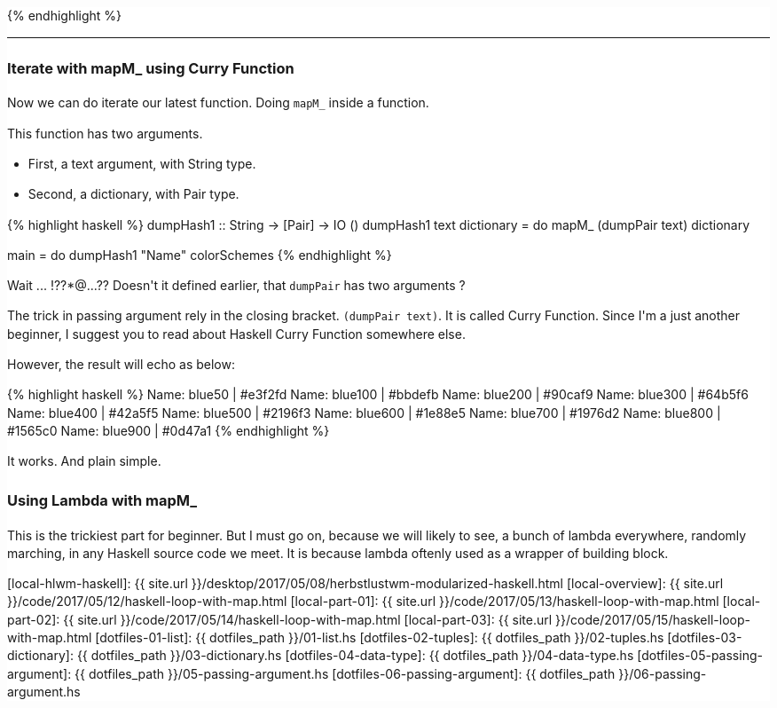 {% endhighlight %}

-- -- --

### Iterate with mapM_ using Curry Function

Now we can do iterate our latest function.
Doing <code>mapM_</code> inside a function.

This function has two arguments.

*	First, a text argument, with String type.

*	Second, a dictionary, with Pair type.

{% highlight haskell %}
dumpHash1 :: String -> [Pair] -> IO ()
dumpHash1 text dictionary = do
    mapM_ (dumpPair text) dictionary
    
main = do
    dumpHash1 "Name" colorSchemes
{% endhighlight %}

Wait ... !??*@...??
Doesn't it defined earlier,
that <code>dumpPair</code> has two arguments ?

The trick in passing argument rely in the closing bracket.
<code>(dumpPair text)</code>. It is called Curry Function.
Since I'm a just another beginner, I suggest you to read about 
Haskell Curry Function somewhere else.

However, the result will echo as below:

{% highlight haskell %}
Name: blue50 | #e3f2fd
Name: blue100 | #bbdefb
Name: blue200 | #90caf9
Name: blue300 | #64b5f6
Name: blue400 | #42a5f5
Name: blue500 | #2196f3
Name: blue600 | #1e88e5
Name: blue700 | #1976d2
Name: blue800 | #1565c0
Name: blue900 | #0d47a1
{% endhighlight %}

It works. And plain simple.

### Using Lambda with mapM_

This is the trickiest part for beginner.
But I must go on, because we will likely to see,
a bunch of lambda everywhere, randomly marching,
in any Haskell source code we meet.
It is because lambda oftenly used as a wrapper of building block.


[//]: <> ( -- -- -- links below -- -- -- )
[local-hlwm-haskell]:  {{ site.url }}/desktop/2017/05/08/herbstlustwm-modularized-haskell.html
[local-overview]: {{ site.url }}/code/2017/05/12/haskell-loop-with-map.html
[local-part-01]:  {{ site.url }}/code/2017/05/13/haskell-loop-with-map.html
[local-part-02]:  {{ site.url }}/code/2017/05/14/haskell-loop-with-map.html
[local-part-03]:  {{ site.url }}/code/2017/05/15/haskell-loop-with-map.html
[dotfiles-01-list]:             {{ dotfiles_path }}/01-list.hs
[dotfiles-02-tuples]:           {{ dotfiles_path }}/02-tuples.hs
[dotfiles-03-dictionary]:       {{ dotfiles_path }}/03-dictionary.hs
[dotfiles-04-data-type]:        {{ dotfiles_path }}/04-data-type.hs
[dotfiles-05-passing-argument]: {{ dotfiles_path }}/05-passing-argument.hs
[dotfiles-06-passing-argument]: {{ dotfiles_path }}/06-passing-argument.hs